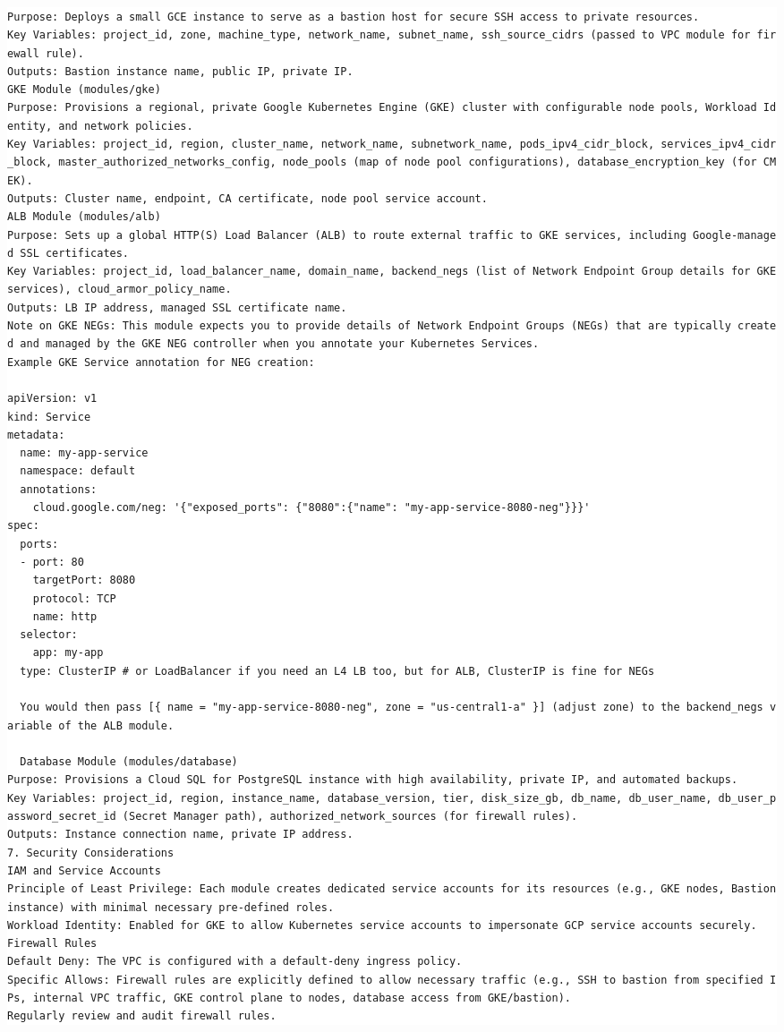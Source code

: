 ```hcl
Purpose: Deploys a small GCE instance to serve as a bastion host for secure SSH access to private resources.
Key Variables: project_id, zone, machine_type, network_name, subnet_name, ssh_source_cidrs (passed to VPC module for firewall rule).
Outputs: Bastion instance name, public IP, private IP.
GKE Module (modules/gke)
Purpose: Provisions a regional, private Google Kubernetes Engine (GKE) cluster with configurable node pools, Workload Identity, and network policies.
Key Variables: project_id, region, cluster_name, network_name, subnetwork_name, pods_ipv4_cidr_block, services_ipv4_cidr_block, master_authorized_networks_config, node_pools (map of node pool configurations), database_encryption_key (for CMEK).
Outputs: Cluster name, endpoint, CA certificate, node pool service account.
ALB Module (modules/alb)
Purpose: Sets up a global HTTP(S) Load Balancer (ALB) to route external traffic to GKE services, including Google-managed SSL certificates.
Key Variables: project_id, load_balancer_name, domain_name, backend_negs (list of Network Endpoint Group details for GKE services), cloud_armor_policy_name.
Outputs: LB IP address, managed SSL certificate name.
Note on GKE NEGs: This module expects you to provide details of Network Endpoint Groups (NEGs) that are typically created and managed by the GKE NEG controller when you annotate your Kubernetes Services.
Example GKE Service annotation for NEG creation:

apiVersion: v1
kind: Service
metadata:
  name: my-app-service
  namespace: default
  annotations:
    cloud.google.com/neg: '{"exposed_ports": {"8080":{"name": "my-app-service-8080-neg"}}}'
spec:
  ports:
  - port: 80
    targetPort: 8080
    protocol: TCP
    name: http
  selector:
    app: my-app
  type: ClusterIP # or LoadBalancer if you need an L4 LB too, but for ALB, ClusterIP is fine for NEGs

  You would then pass [{ name = "my-app-service-8080-neg", zone = "us-central1-a" }] (adjust zone) to the backend_negs variable of the ALB module.

  Database Module (modules/database)
Purpose: Provisions a Cloud SQL for PostgreSQL instance with high availability, private IP, and automated backups.
Key Variables: project_id, region, instance_name, database_version, tier, disk_size_gb, db_name, db_user_name, db_user_password_secret_id (Secret Manager path), authorized_network_sources (for firewall rules).
Outputs: Instance connection name, private IP address.
7. Security Considerations
IAM and Service Accounts
Principle of Least Privilege: Each module creates dedicated service accounts for its resources (e.g., GKE nodes, Bastion instance) with minimal necessary pre-defined roles.
Workload Identity: Enabled for GKE to allow Kubernetes service accounts to impersonate GCP service accounts securely.
Firewall Rules
Default Deny: The VPC is configured with a default-deny ingress policy.
Specific Allows: Firewall rules are explicitly defined to allow necessary traffic (e.g., SSH to bastion from specified IPs, internal VPC traffic, GKE control plane to nodes, database access from GKE/bastion).
Regularly review and audit firewall rules.
```